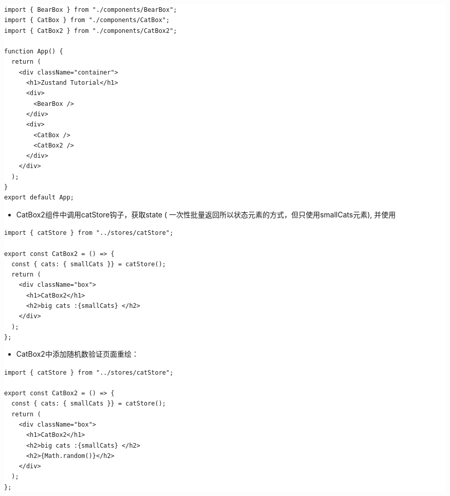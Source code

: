 ```tsx
import { BearBox } from "./components/BearBox";
import { CatBox } from "./components/CatBox";
import { CatBox2 } from "./components/CatBox2";

function App() {
  return (
    <div className="container">
      <h1>Zustand Tutorial</h1>
      <div>
        <BearBox />
      </div>
      <div>
        <CatBox />
        <CatBox2 />
      </div>
    </div>
  );
}
export default App;
```

+ CatBox2组件中调用catStore钩子，获取state ( 一次性批量返回所以状态元素的方式，但只使用smallCats元素), 并使用

```tsx
import { catStore } from "../stores/catStore";

export const CatBox2 = () => {
  const { cats: { smallCats }} = catStore();
  return (
    <div className="box">
      <h1>CatBox2</h1>
      <h2>big cats :{smallCats} </h2>
    </div>
  );
};
```

+ CatBox2中添加随机数验证页面重绘：

```tsx
import { catStore } from "../stores/catStore";

export const CatBox2 = () => {
  const { cats: { smallCats }} = catStore();
  return (
    <div className="box">
      <h1>CatBox2</h1>
      <h2>big cats :{smallCats} </h2>
      <h2>{Math.random()}</h2>
    </div>
  );
};
```
